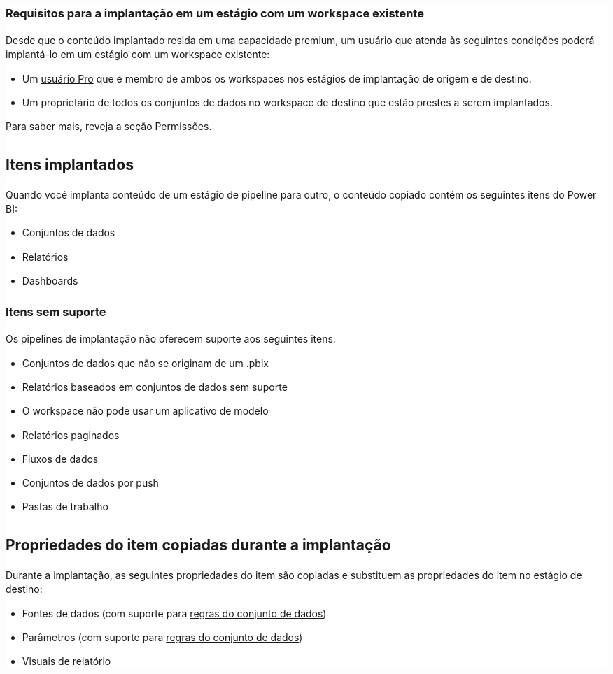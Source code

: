### <a name="requirements-for-deploying-to-a-stage-with-an-existing-workspace"></a>Requisitos para a implantação em um estágio com um workspace existente

Desde que o conteúdo implantado resida em uma [capacidade premium](../admin/service-premium-what-is.md), um usuário que atenda às seguintes condições poderá implantá-lo em um estágio com um workspace existente:

* Um [usuário Pro](../admin/service-admin-purchasing-power-bi-pro.md) que é membro de ambos os workspaces nos estágios de implantação de origem e de destino.

* Um proprietário de todos os conjuntos de dados no workspace de destino que estão prestes a serem implantados.

Para saber mais, reveja a seção [Permissões](#permissions).

## <a name="deployed-items"></a>Itens implantados

Quando você implanta conteúdo de um estágio de pipeline para outro, o conteúdo copiado contém os seguintes itens do Power BI:

* Conjuntos de dados

* Relatórios

* Dashboards

### <a name="unsupported-items"></a>Itens sem suporte

Os pipelines de implantação não oferecem suporte aos seguintes itens:

* Conjuntos de dados que não se originam de um .pbix

* Relatórios baseados em conjuntos de dados sem suporte

* O workspace não pode usar um aplicativo de modelo

* Relatórios paginados

* Fluxos de dados

* Conjuntos de dados por push

* Pastas de trabalho

## <a name="item-properties-copied-during-deployment"></a>Propriedades do item copiadas durante a implantação

Durante a implantação, as seguintes propriedades do item são copiadas e substituem as propriedades do item no estágio de destino:

* Fontes de dados (com suporte para [regras do conjunto de dados](deployment-pipelines-get-started.md#step-4---create-dataset-rules))

* Parâmetros (com suporte para [regras do conjunto de dados](deployment-pipelines-get-started.md#step-4---create-dataset-rules))

* Visuais de relatório
